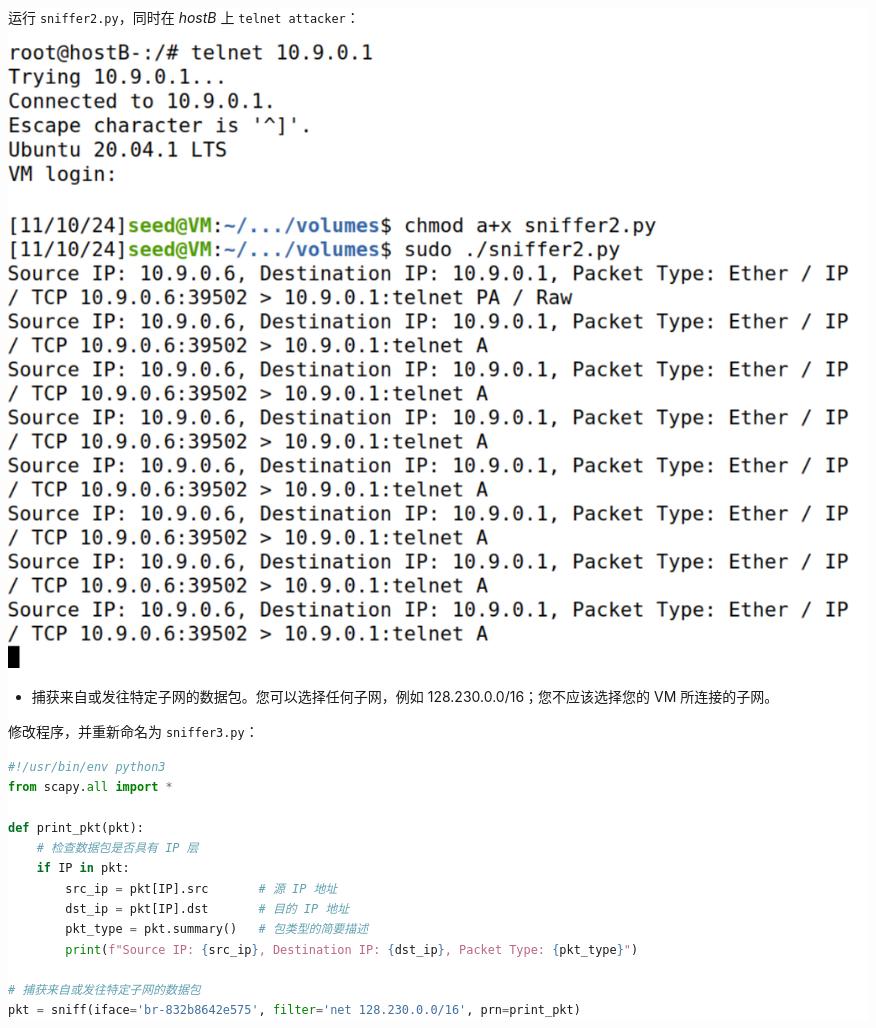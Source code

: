 运行 `sniffer2.py`，同时在 $hostB$ 上 `telnet attacker`：

![1.1b-3](../image//1.1b-3.png)

![1.1b-4](../image//1.1b-4.png)

- 捕获来自或发往特定子网的数据包。您可以选择任何子网，例如 128.230.0.0/16；您不应该选择您的 VM 所连接的子网。

修改程序，并重新命名为 `sniffer3.py`：

```python
#!/usr/bin/env python3
from scapy.all import *

def print_pkt(pkt):
    # 检查数据包是否具有 IP 层
    if IP in pkt:
        src_ip = pkt[IP].src       # 源 IP 地址
        dst_ip = pkt[IP].dst       # 目的 IP 地址
        pkt_type = pkt.summary()   # 包类型的简要描述
        print(f"Source IP: {src_ip}, Destination IP: {dst_ip}, Packet Type: {pkt_type}")

# 捕获来自或发往特定子网的数据包
pkt = sniff(iface='br-832b8642e575', filter='net 128.230.0.0/16', prn=print_pkt)

```
